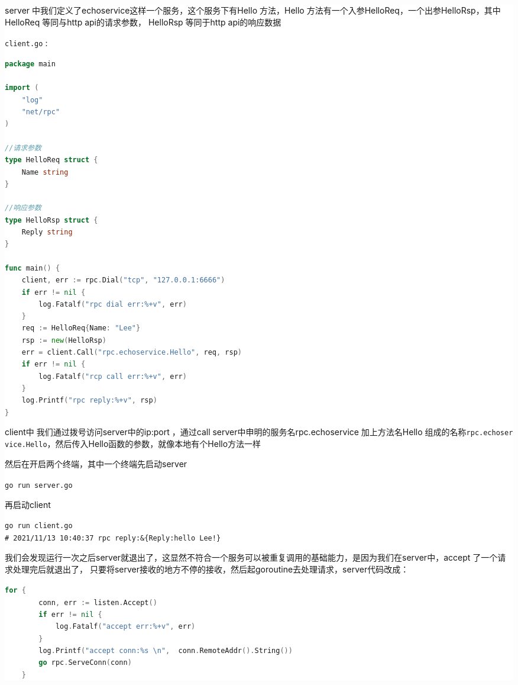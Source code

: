 server 中我们定义了echoservice这样一个服务，这个服务下有Hello 方法，Hello 方法有一个入参HelloReq，一个出参HelloRsp，其中HelloReq 
等同与http api的请求参数， HelloRsp 等同于http api的响应数据

`client.go` :
```go
package main

import (
	"log"
	"net/rpc"
)

//请求参数
type HelloReq struct {
	Name string
}

//响应参数
type HelloRsp struct {
	Reply string
}

func main() {
	client, err := rpc.Dial("tcp", "127.0.0.1:6666")
	if err != nil {
		log.Fatalf("rpc dial err:%+v", err)
	}
	req := HelloReq{Name: "Lee"}
	rsp := new(HelloRsp)
	err = client.Call("rpc.echoservice.Hello", req, rsp)
	if err != nil {
		log.Fatalf("rcp call err:%+v", err)
	}
	log.Printf("rpc reply:%+v", rsp)
}

```

client中 我们通过拨号访问server中的ip:port ，通过call server中申明的服务名rpc.echoservice 加上方法名Hello 
组成的名称`rpc.echoservice.Hello`，然后传入Hello函数的参数，就像本地有个Hello方法一样

然后在开启两个终端，其中一个终端先启动server
```shell
go run server.go
```
再启动client
```shell
go run client.go
# 2021/11/13 10:40:37 rpc reply:&{Reply:hello Lee!}
```
我们会发现运行一次之后server就退出了，这显然不符合一个服务可以被重复调用的基础能力，是因为我们在server中，accept 了一个请求处理完后就退出了，
只要将server接收的地方不停的接收，然后起goroutine去处理请求，server代码改成：
```go
for {
		conn, err := listen.Accept()
		if err != nil {
			log.Fatalf("accept err:%+v", err)
		}
		log.Printf("accept conn:%s \n",  conn.RemoteAddr().String())
		go rpc.ServeConn(conn)
	}
```
